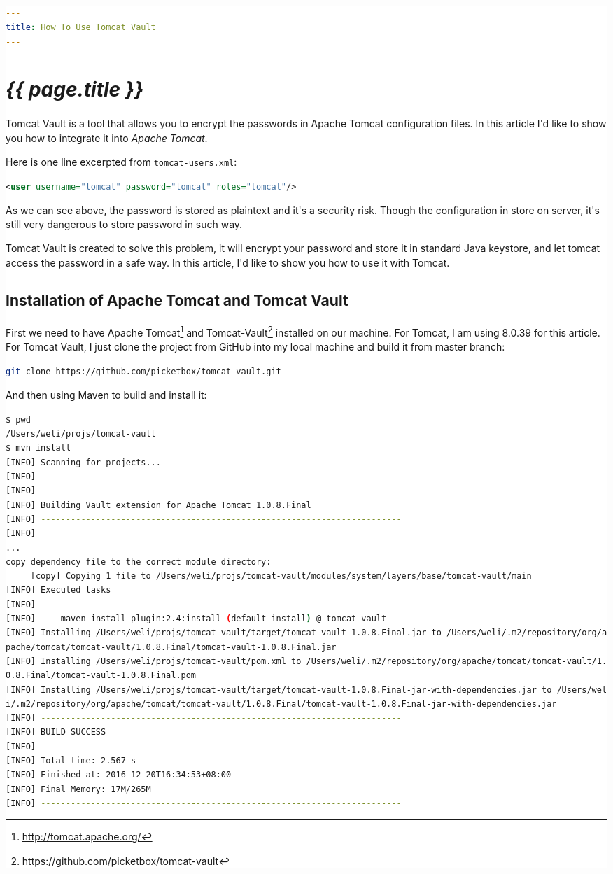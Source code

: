 ```yaml
---
title: How To Use Tomcat Vault
---
```


# _{{ page.title }}_

Tomcat Vault is a tool that allows you to encrypt the passwords in Apache Tomcat configuration files. In this article I'd like to show you how to integrate it into _Apache Tomcat_.

Here is one line excerpted from `tomcat-users.xml`:

```xml
<user username="tomcat" password="tomcat" roles="tomcat"/>
```

As we can see above, the password is stored as plaintext and it's a security risk. Though the configuration in store on server, it's still very dangerous to store password in such way.

Tomcat Vault is created to solve this problem, it will encrypt your password and store it in standard Java keystore, and let tomcat access the password in a safe way. In this article, I'd like to show you how to use it with Tomcat.

## Installation of Apache Tomcat and Tomcat Vault

First we need to have Apache Tomcat[^1] and Tomcat-Vault[^2] installed on our machine. For Tomcat, I am using 8.0.39 for this article. For Tomcat Vault, I just clone the project from GitHub into my local machine and build it from master branch:

```bash
git clone https://github.com/picketbox/tomcat-vault.git
```

And then using Maven to build and install it:

```bash
$ pwd
/Users/weli/projs/tomcat-vault
$ mvn install
[INFO] Scanning for projects...
[INFO]
[INFO] ------------------------------------------------------------------------
[INFO] Building Vault extension for Apache Tomcat 1.0.8.Final
[INFO] ------------------------------------------------------------------------
[INFO]
...
copy dependency file to the correct module directory:
     [copy] Copying 1 file to /Users/weli/projs/tomcat-vault/modules/system/layers/base/tomcat-vault/main
[INFO] Executed tasks
[INFO]
[INFO] --- maven-install-plugin:2.4:install (default-install) @ tomcat-vault ---
[INFO] Installing /Users/weli/projs/tomcat-vault/target/tomcat-vault-1.0.8.Final.jar to /Users/weli/.m2/repository/org/apache/tomcat/tomcat-vault/1.0.8.Final/tomcat-vault-1.0.8.Final.jar
[INFO] Installing /Users/weli/projs/tomcat-vault/pom.xml to /Users/weli/.m2/repository/org/apache/tomcat/tomcat-vault/1.0.8.Final/tomcat-vault-1.0.8.Final.pom
[INFO] Installing /Users/weli/projs/tomcat-vault/target/tomcat-vault-1.0.8.Final-jar-with-dependencies.jar to /Users/weli/.m2/repository/org/apache/tomcat/tomcat-vault/1.0.8.Final/tomcat-vault-1.0.8.Final-jar-with-dependencies.jar
[INFO] ------------------------------------------------------------------------
[INFO] BUILD SUCCESS
[INFO] ------------------------------------------------------------------------
[INFO] Total time: 2.567 s
[INFO] Finished at: 2016-12-20T16:34:53+08:00
[INFO] Final Memory: 17M/265M
[INFO] ------------------------------------------------------------------------
```

[^1]: http://tomcat.apache.org/
[^2]: https://github.com/picketbox/tomcat-vault